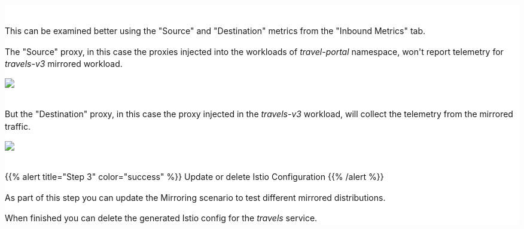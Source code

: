 </br>

This can be examined better using the "Source" and "Destination" metrics from the "Inbound Metrics" tab.

The "Source" proxy, in this case the proxies injected into the workloads of *travel-portal* namespace, won't report telemetry for *travels-v3* mirrored workload.

<a class="image-popup-fit-height" href="/images/tutorial/05-07-mirrored-source-metrics.png" title="Mirrored Source Metrics">
    <img src="/images/tutorial/05-07-mirrored-source-metrics.png" style="display:block;margin: 0 auto;" />
</a>

</br>

But the "Destination" proxy, in this case the proxy injected in the *travels-v3* workload, will collect the telemetry from the mirrored traffic.

<a class="image-popup-fit-height" href="/images/tutorial/05-07-mirrored-destination-metrics.png" title="Mirrored Destination Metrics">
    <img src="/images/tutorial/05-07-mirrored-destination-metrics.png" style="display:block;margin: 0 auto;" />
</a>

</br>

{{% alert title="Step 3" color="success" %}}
Update or delete Istio Configuration
{{% /alert %}}

As part of this step you can update the Mirroring scenario to test different mirrored distributions.

When finished you can delete the generated Istio config for the *travels* service.

